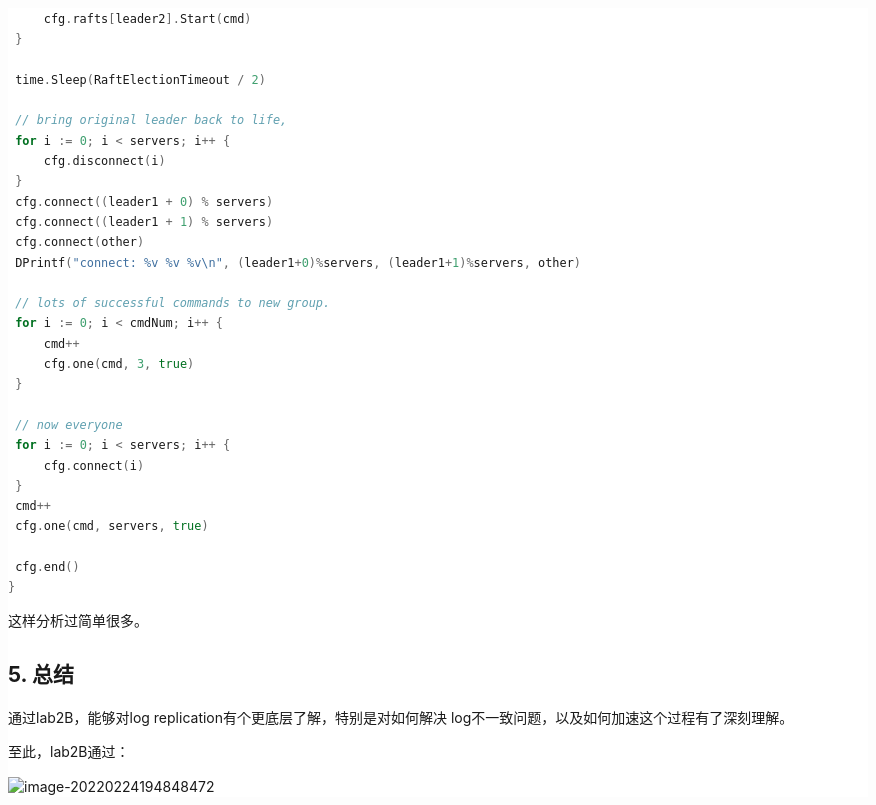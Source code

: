    ```go
   		cfg.rafts[leader2].Start(cmd)
   	}
   
   	time.Sleep(RaftElectionTimeout / 2)
   
   	// bring original leader back to life,
   	for i := 0; i < servers; i++ {
   		cfg.disconnect(i)
   	}
   	cfg.connect((leader1 + 0) % servers)
   	cfg.connect((leader1 + 1) % servers)
   	cfg.connect(other)
   	DPrintf("connect: %v %v %v\n", (leader1+0)%servers, (leader1+1)%servers, other)
   
   	// lots of successful commands to new group.
   	for i := 0; i < cmdNum; i++ {
   		cmd++
   		cfg.one(cmd, 3, true)
   	}
   
   	// now everyone
   	for i := 0; i < servers; i++ {
   		cfg.connect(i)
   	}
   	cmd++
   	cfg.one(cmd, servers, true)
   
   	cfg.end()
   }
   ```

   这样分析过简单很多。

## 5. 总结

通过lab2B，能够对log replication有个更底层了解，特别是对如何解决 log不一致问题，以及如何加速这个过程有了深刻理解。

至此，lab2B通过：

![image-20220224194848472](https://ravenxrz-blog.oss-cn-chengdu.aliyuncs.com/img/github_img/image-20220224194848472.png)

